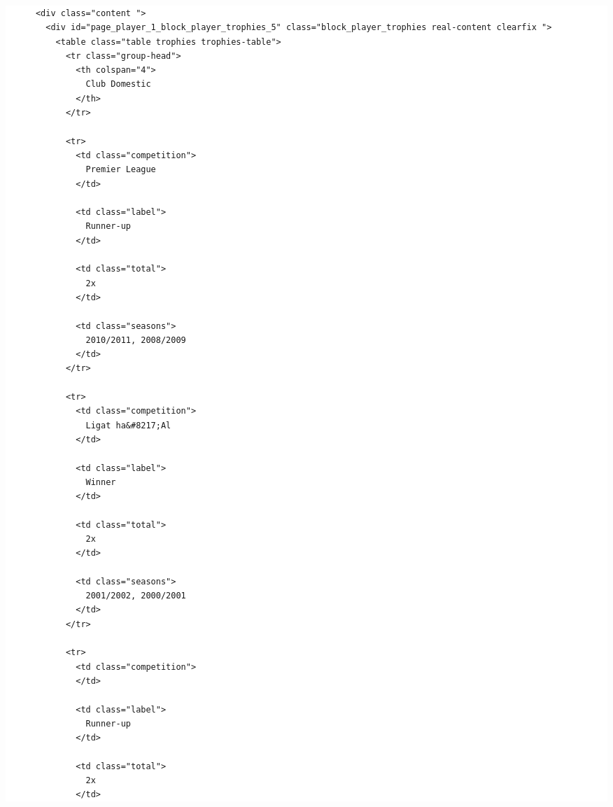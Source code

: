           <div class="content ">
            <div id="page_player_1_block_player_trophies_5" class="block_player_trophies real-content clearfix ">
              <table class="table trophies trophies-table">
                <tr class="group-head">
                  <th colspan="4">
                    Club Domestic
                  </th>
                </tr>
                
                <tr>
                  <td class="competition">
                    Premier League
                  </td>
                  
                  <td class="label">
                    Runner-up
                  </td>
                  
                  <td class="total">
                    2x
                  </td>
                  
                  <td class="seasons">
                    2010/2011, 2008/2009
                  </td>
                </tr>
                
                <tr>
                  <td class="competition">
                    Ligat ha&#8217;Al
                  </td>
                  
                  <td class="label">
                    Winner
                  </td>
                  
                  <td class="total">
                    2x
                  </td>
                  
                  <td class="seasons">
                    2001/2002, 2000/2001
                  </td>
                </tr>
                
                <tr>
                  <td class="competition">
                  </td>
                  
                  <td class="label">
                    Runner-up
                  </td>
                  
                  <td class="total">
                    2x
                  </td>
                  